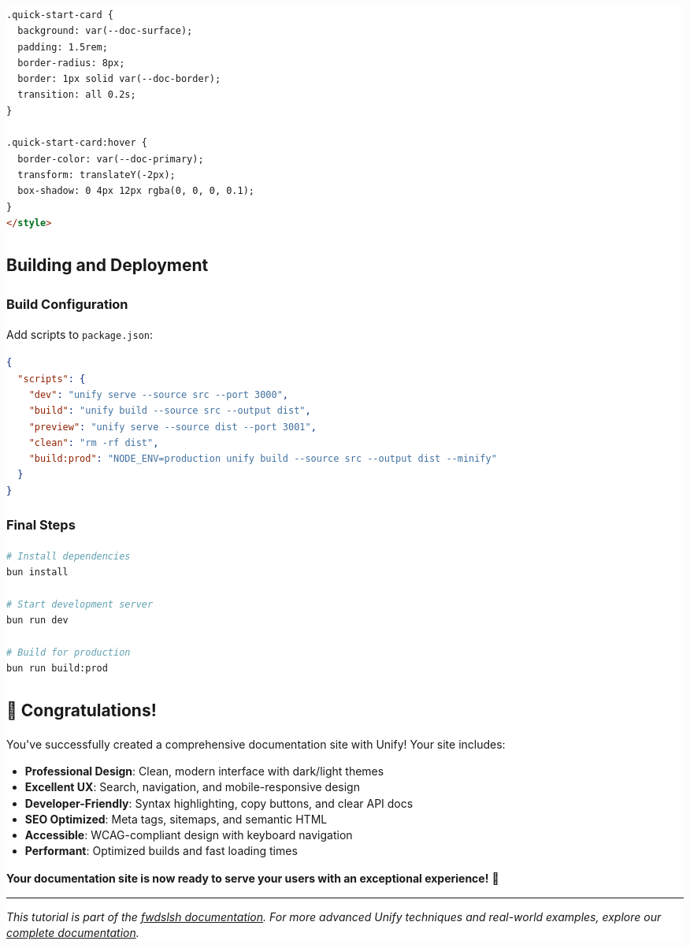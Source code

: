 ```html
.quick-start-card {
  background: var(--doc-surface);
  padding: 1.5rem;
  border-radius: 8px;
  border: 1px solid var(--doc-border);
  transition: all 0.2s;
}

.quick-start-card:hover {
  border-color: var(--doc-primary);
  transform: translateY(-2px);
  box-shadow: 0 4px 12px rgba(0, 0, 0, 0.1);
}
</style>
```

## Building and Deployment

### Build Configuration

Add scripts to `package.json`:

```json
{
  "scripts": {
    "dev": "unify serve --source src --port 3000",
    "build": "unify build --source src --output dist", 
    "preview": "unify serve --source dist --port 3001",
    "clean": "rm -rf dist",
    "build:prod": "NODE_ENV=production unify build --source src --output dist --minify"
  }
}
```

### Final Steps

```bash
# Install dependencies
bun install

# Start development server
bun run dev

# Build for production
bun run build:prod
```

## 🎉 Congratulations!

You've successfully created a comprehensive documentation site with Unify! Your site includes:

- **Professional Design**: Clean, modern interface with dark/light themes
- **Excellent UX**: Search, navigation, and mobile-responsive design
- **Developer-Friendly**: Syntax highlighting, copy buttons, and clear API docs
- **SEO Optimized**: Meta tags, sitemaps, and semantic HTML
- **Accessible**: WCAG-compliant design with keyboard navigation
- **Performant**: Optimized builds and fast loading times

**Your documentation site is now ready to serve your users with an exceptional experience!** 🚀

---

*This tutorial is part of the [fwdslsh documentation](https://fwdslsh.dev). For more advanced Unify techniques and real-world examples, explore our [complete documentation](../unify/).*